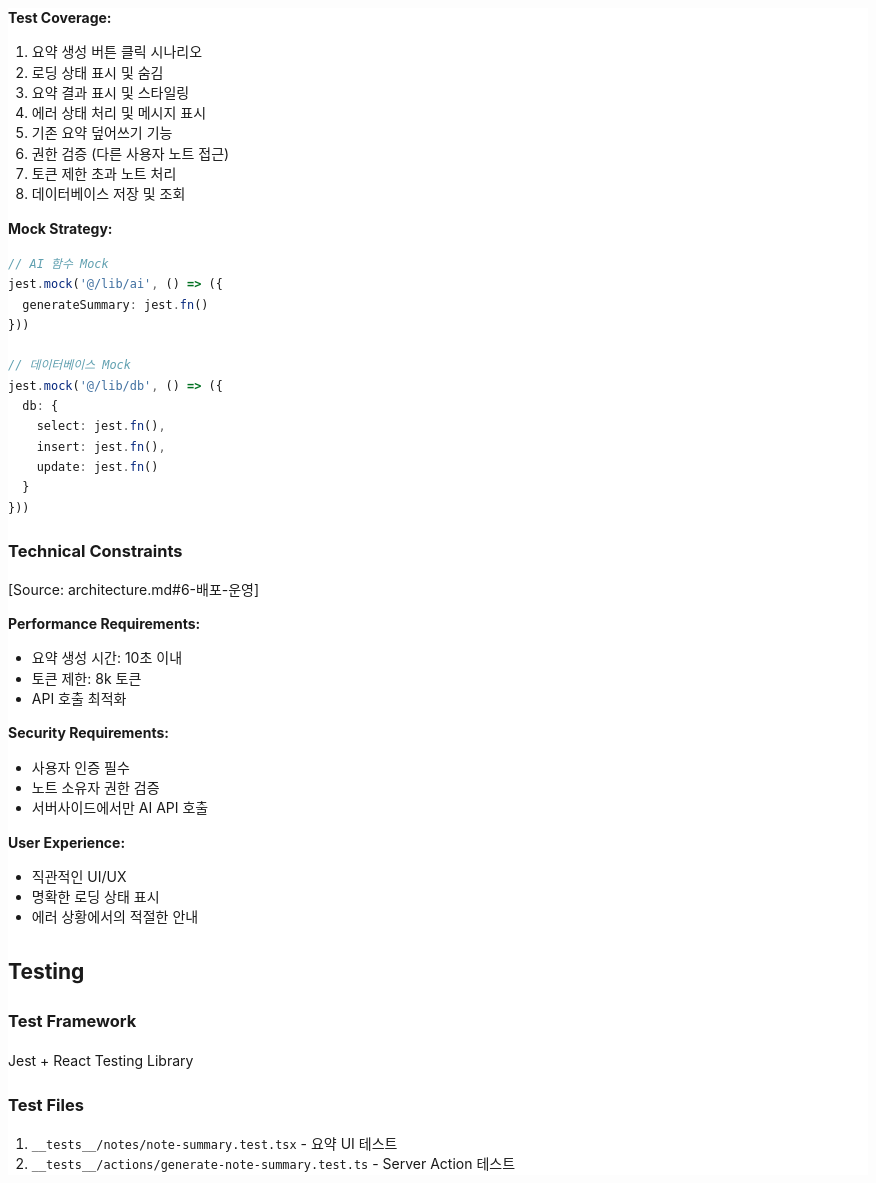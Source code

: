 **Test Coverage:**
1. 요약 생성 버튼 클릭 시나리오
2. 로딩 상태 표시 및 숨김
3. 요약 결과 표시 및 스타일링
4. 에러 상태 처리 및 메시지 표시
5. 기존 요약 덮어쓰기 기능
6. 권한 검증 (다른 사용자 노트 접근)
7. 토큰 제한 초과 노트 처리
8. 데이터베이스 저장 및 조회

**Mock Strategy:**
```typescript
// AI 함수 Mock
jest.mock('@/lib/ai', () => ({
  generateSummary: jest.fn()
}))

// 데이터베이스 Mock
jest.mock('@/lib/db', () => ({
  db: {
    select: jest.fn(),
    insert: jest.fn(),
    update: jest.fn()
  }
}))
```

### Technical Constraints
[Source: architecture.md#6-배포-운영]

**Performance Requirements:**
- 요약 생성 시간: 10초 이내
- 토큰 제한: 8k 토큰
- API 호출 최적화

**Security Requirements:**
- 사용자 인증 필수
- 노트 소유자 권한 검증
- 서버사이드에서만 AI API 호출

**User Experience:**
- 직관적인 UI/UX
- 명확한 로딩 상태 표시
- 에러 상황에서의 적절한 안내

## Testing

### Test Framework
Jest + React Testing Library

### Test Files
1. `__tests__/notes/note-summary.test.tsx` - 요약 UI 테스트
2. `__tests__/actions/generate-note-summary.test.ts` - Server Action 테스트

